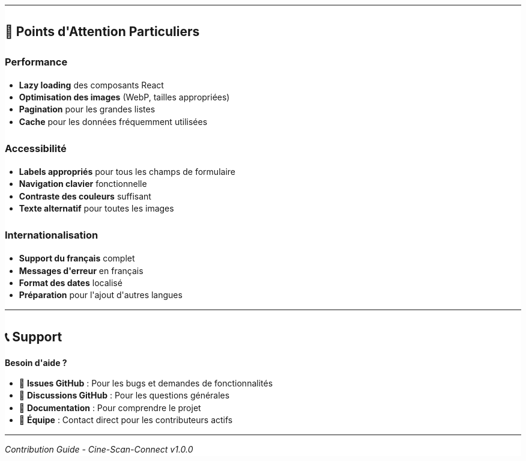 
---

## 🎯 Points d'Attention Particuliers

### Performance

- **Lazy loading** des composants React
- **Optimisation des images** (WebP, tailles appropriées)
- **Pagination** pour les grandes listes
- **Cache** pour les données fréquemment utilisées

### Accessibilité

- **Labels appropriés** pour tous les champs de formulaire
- **Navigation clavier** fonctionnelle
- **Contraste des couleurs** suffisant
- **Texte alternatif** pour toutes les images

### Internationalisation

- **Support du français** complet
- **Messages d'erreur** en français
- **Format des dates** localisé
- **Préparation** pour l'ajout d'autres langues

---

## 📞 Support

**Besoin d'aide ?**

- 📧 **Issues GitHub** : Pour les bugs et demandes de fonctionnalités
- 💬 **Discussions GitHub** : Pour les questions générales
- 📖 **Documentation** : Pour comprendre le projet
- 👥 **Équipe** : Contact direct pour les contributeurs actifs

---

_Contribution Guide - Cine-Scan-Connect v1.0.0_
